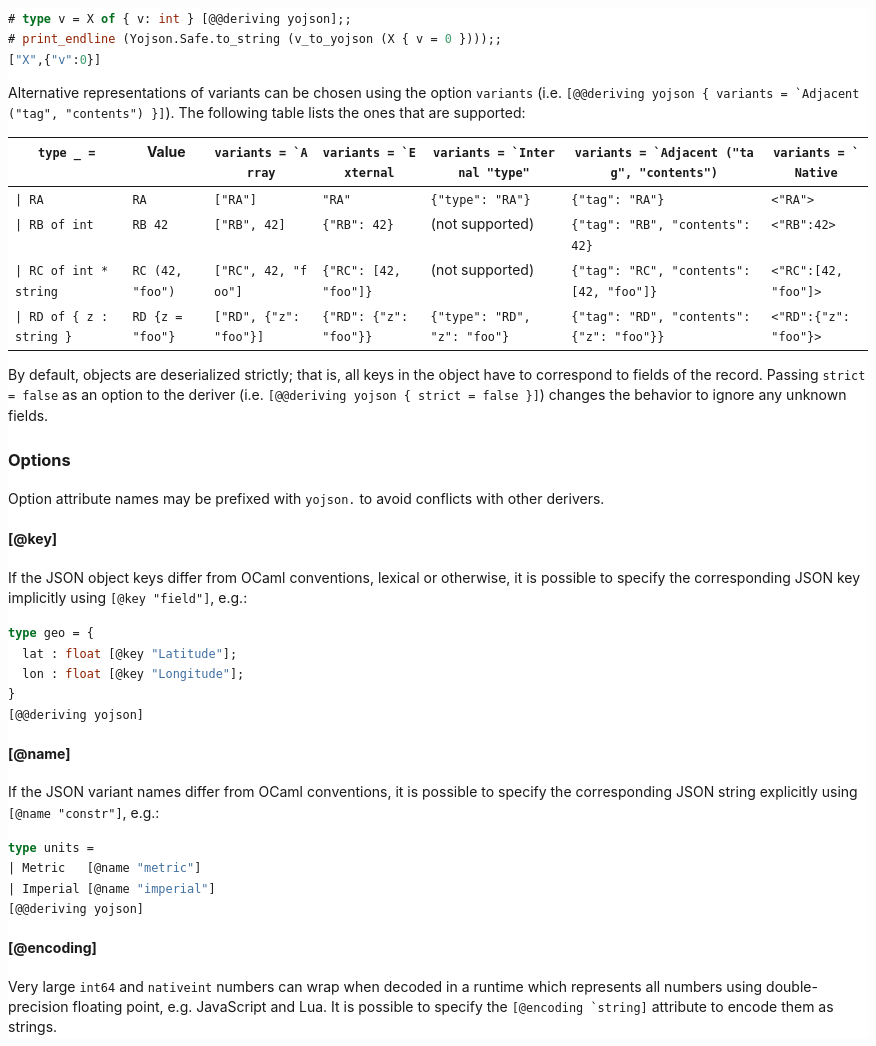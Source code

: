 ```ocaml
# type v = X of { v: int } [@@deriving yojson];;
# print_endline (Yojson.Safe.to_string (v_to_yojson (X { v = 0 })));;
["X",{"v":0}]
```

Alternative representations of variants can be chosen using the option `variants` (i.e. ``[@@deriving yojson { variants = `Adjacent ("tag", "contents") }]``). The following table lists the ones that are supported:

| `type _ =`                | Value            | ``variants = `Array``  | ``variants = `External`` | ``variants = `Internal "type"`` | ``variants = `Adjacent ("tag", "contents")`` | ``variants = `Native`` |
| ------------------------- | ---------------- | ---------------------- | ------------------------ | ------------------------------- | -------------------------------------------- | ---------------------- |
| `\| RA`                   | `RA`             | `["RA"]`               | `"RA"`                   | `{"type": "RA"}`                | `{"tag": "RA"}`                              | `<"RA">`               |
| `\| RB of int`            | `RB 42`          | `["RB", 42]`           | `{"RB": 42}`             | (not supported)                 | `{"tag": "RB", "contents": 42}`              | `<"RB":42>`            |
| `\| RC of int * string`   | `RC (42, "foo")` | `["RC", 42, "foo"]`    | `{"RC": [42, "foo"]}`    | (not supported)                 | `{"tag": "RC", "contents": [42, "foo"]}`     | `<"RC":[42, "foo"]>`   |
| `\| RD of { z : string }` | `RD {z = "foo"}` | `["RD", {"z": "foo"}]` | `{"RD": {"z": "foo"}}`   | `{"type": "RD", "z": "foo"}`    | `{"tag": "RD", "contents": {"z": "foo"}}`    | `<"RD":{"z": "foo"}>`  |

By default, objects are deserialized strictly; that is, all keys in the object have to correspond to fields of the record. Passing `strict = false` as an option to the deriver  (i.e. `[@@deriving yojson { strict = false }]`) changes the behavior to ignore any unknown fields.

### Options

Option attribute names may be prefixed with `yojson.` to avoid conflicts with other derivers.

#### [@key]

If the JSON object keys differ from OCaml conventions, lexical or otherwise, it is possible to specify the corresponding JSON key implicitly using <code>[@key "field"]</code>, e.g.:

``` ocaml
type geo = {
  lat : float [@key "Latitude"];
  lon : float [@key "Longitude"];
}
[@@deriving yojson]
```

#### [@name]

If the JSON variant names differ from OCaml conventions, it is possible to specify the corresponding JSON string explicitly using <code>[@name "constr"]</code>, e.g.:

``` ocaml
type units =
| Metric   [@name "metric"]
| Imperial [@name "imperial"]
[@@deriving yojson]
```

#### [@encoding]

Very large `int64` and `nativeint` numbers can wrap when decoded in a runtime which represents all numbers using double-precision floating point, e.g. JavaScript and Lua. It is possible to specify the <code>[@encoding \`string]</code> attribute to encode them as strings.


[pd]: https://github.com/ocaml-ppx/ppx_deriving
[json]: http://tools.ietf.org/html/rfc4627
[yojson]: https://github.com/ocaml-community/yojson